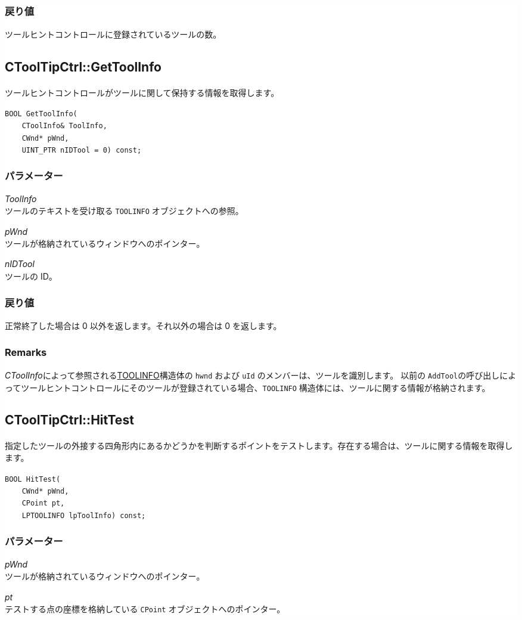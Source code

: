 ### <a name="return-value"></a>戻り値

ツールヒントコントロールに登録されているツールの数。

##  <a name="gettoolinfo"></a>  CToolTipCtrl::GetToolInfo

ツールヒントコントロールがツールに関して保持する情報を取得します。

```
BOOL GetToolInfo(
    CToolInfo& ToolInfo,
    CWnd* pWnd,
    UINT_PTR nIDTool = 0) const;
```

### <a name="parameters"></a>パラメーター

*ToolInfo*<br/>
ツールのテキストを受け取る `TOOLINFO` オブジェクトへの参照。

*pWnd*<br/>
ツールが格納されているウィンドウへのポインター。

*nIDTool*<br/>
ツールの ID。

### <a name="return-value"></a>戻り値

正常終了した場合は 0 以外を返します。それ以外の場合は 0 を返します。

### <a name="remarks"></a>Remarks

*CToolInfo*によって参照される[TOOLINFO](/windows/win32/api/commctrl/ns-commctrl-tttoolinfoa)構造体の `hwnd` および `uId` のメンバーは、ツールを識別します。 以前の `AddTool`の呼び出しによってツールヒントコントロールにそのツールが登録されている場合、`TOOLINFO` 構造体には、ツールに関する情報が格納されます。

##  <a name="hittest"></a>  CToolTipCtrl::HitTest

指定したツールの外接する四角形内にあるかどうかを判断するポイントをテストします。存在する場合は、ツールに関する情報を取得します。

```
BOOL HitTest(
    CWnd* pWnd,
    CPoint pt,
    LPTOOLINFO lpToolInfo) const;
```

### <a name="parameters"></a>パラメーター

*pWnd*<br/>
ツールが格納されているウィンドウへのポインター。

*pt*<br/>
テストする点の座標を格納している `CPoint` オブジェクトへのポインター。
